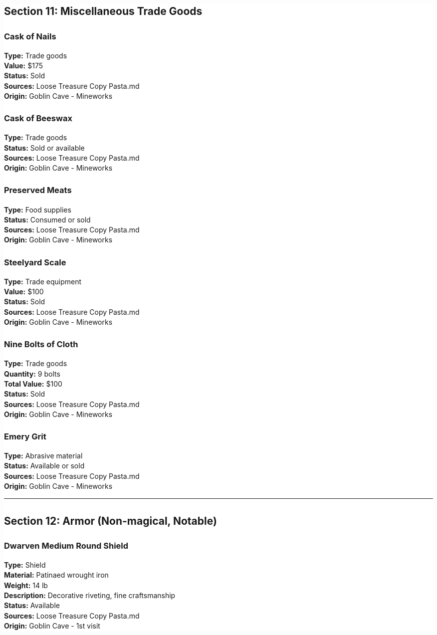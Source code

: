 
## Section 11: Miscellaneous Trade Goods

### Cask of Nails
**Type:** Trade goods  
**Value:** $175  
**Status:** Sold  
**Sources:** Loose Treasure Copy Pasta.md  
**Origin:** Goblin Cave - Mineworks  

### Cask of Beeswax
**Type:** Trade goods  
**Status:** Sold or available  
**Sources:** Loose Treasure Copy Pasta.md  
**Origin:** Goblin Cave - Mineworks  

### Preserved Meats
**Type:** Food supplies  
**Status:** Consumed or sold  
**Sources:** Loose Treasure Copy Pasta.md  
**Origin:** Goblin Cave - Mineworks  

### Steelyard Scale
**Type:** Trade equipment  
**Value:** $100  
**Status:** Sold  
**Sources:** Loose Treasure Copy Pasta.md  
**Origin:** Goblin Cave - Mineworks  

### Nine Bolts of Cloth
**Type:** Trade goods  
**Quantity:** 9 bolts  
**Total Value:** $100  
**Status:** Sold  
**Sources:** Loose Treasure Copy Pasta.md  
**Origin:** Goblin Cave - Mineworks  

### Emery Grit
**Type:** Abrasive material  
**Status:** Available or sold  
**Sources:** Loose Treasure Copy Pasta.md  
**Origin:** Goblin Cave - Mineworks  

---

## Section 12: Armor (Non-magical, Notable)

### Dwarven Medium Round Shield
**Type:** Shield  
**Material:** Patinaed wrought iron  
**Weight:** 14 lb  
**Description:** Decorative riveting, fine craftsmanship  
**Status:** Available  
**Sources:** Loose Treasure Copy Pasta.md  
**Origin:** Goblin Cave - 1st visit  
